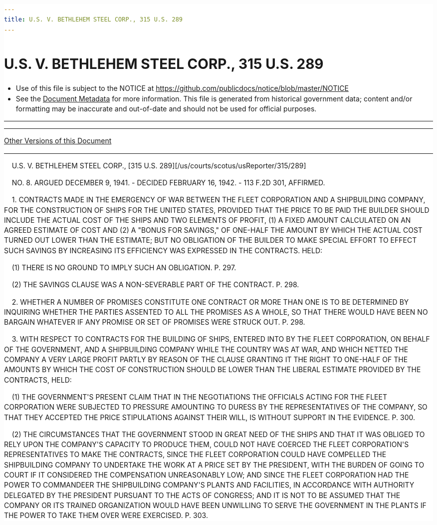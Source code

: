 ```yaml
---
title: U.S. V. BETHLEHEM STEEL CORP., 315 U.S. 289
---
```


# U.S. V. BETHLEHEM STEEL CORP., 315 U.S. 289

* Use of this file is subject to the NOTICE at https://github.com/publicdocs/notice/blob/master/NOTICE
* See the [Document Metadata](../../../index.md) for more information.
  This file is generated from historical government data; content and/or formatting may be inaccurate and out-of-date and should not be used for official purposes.

----------
----------

[Other Versions of this Document](https://publicdocs.github.io/go/links?ns=uslm-x&ref=%2Fus%2Fcourts%2Fscotus%2FusReporter%2F315%2F289)

----------

    U.S. V. BETHLEHEM STEEL CORP., [315 U.S. 289][/us/courts/scotus/usReporter/315/289]

    NO. 8.  ARGUED DECEMBER 9, 1941.  - DECIDED FEBRUARY 16, 1942.  - 113 F.2D 301, AFFIRMED.

    1.  CONTRACTS MADE IN THE EMERGENCY OF WAR BETWEEN THE FLEET CORPORATION AND A SHIPBUILDING COMPANY, FOR THE CONSTRUCTION OF SHIPS FOR THE UNITED STATES, PROVIDED THAT THE PRICE TO BE PAID THE BUILDER SHOULD INCLUDE THE ACTUAL COST OF THE SHIPS AND TWO ELEMENTS OF PROFIT, (1) A FIXED AMOUNT CALCULATED ON AN AGREED ESTIMATE OF COST AND (2) A "BONUS FOR SAVINGS," OF ONE-HALF THE AMOUNT BY WHICH THE ACTUAL COST TURNED OUT LOWER THAN THE ESTIMATE; BUT NO OBLIGATION OF THE BUILDER TO MAKE SPECIAL EFFORT TO EFFECT SUCH SAVINGS BY INCREASING ITS EFFICIENCY WAS EXPRESSED IN THE CONTRACTS.  HELD:

    (1)  THERE IS NO GROUND TO IMPLY SUCH AN OBLIGATION.  P. 297.

    (2)  THE SAVINGS CLAUSE WAS A NON-SEVERABLE PART OF THE CONTRACT.  P. 298.

    2.  WHETHER A NUMBER OF PROMISES CONSTITUTE ONE CONTRACT OR MORE THAN ONE IS TO BE DETERMINED BY INQUIRING WHETHER THE PARTIES ASSENTED TO ALL THE PROMISES AS A WHOLE, SO THAT THERE WOULD HAVE BEEN NO BARGAIN WHATEVER IF ANY PROMISE OR SET OF PROMISES WERE STRUCK OUT.  P. 298.

    3.  WITH RESPECT TO CONTRACTS FOR THE BUILDING OF SHIPS, ENTERED INTO BY THE FLEET CORPORATION, ON BEHALF OF THE GOVERNMENT, AND A SHIPBUILDING COMPANY WHILE THE COUNTRY WAS AT WAR, AND WHICH NETTED THE COMPANY A VERY LARGE PROFIT PARTLY BY REASON OF THE CLAUSE GRANTING IT THE RIGHT TO ONE-HALF OF THE AMOUNTS BY WHICH THE COST OF CONSTRUCTION SHOULD BE LOWER THAN THE LIBERAL ESTIMATE PROVIDED BY THE CONTRACTS, HELD:

    (1)  THE GOVERNMENT'S PRESENT CLAIM THAT IN THE NEGOTIATIONS THE OFFICIALS ACTING FOR THE FLEET CORPORATION WERE SUBJECTED TO PRESSURE AMOUNTING TO DURESS BY THE REPRESENTATIVES OF THE COMPANY, SO THAT THEY ACCEPTED THE PRICE STIPULATIONS AGAINST THEIR WILL, IS WITHOUT SUPPORT IN THE EVIDENCE.  P. 300.

    (2)  THE CIRCUMSTANCES THAT THE GOVERNMENT STOOD IN GREAT NEED OF THE SHIPS AND THAT IT WAS OBLIGED TO RELY UPON THE COMPANY'S CAPACITY TO PRODUCE THEM, COULD NOT HAVE COERCED THE FLEET CORPORATION'S REPRESENTATIVES TO MAKE THE CONTRACTS, SINCE THE FLEET CORPORATION COULD HAVE COMPELLED THE SHIPBUILDING COMPANY TO UNDERTAKE THE WORK AT A PRICE SET BY THE PRESIDENT, WITH THE BURDEN OF GOING TO COURT IF IT CONSIDERED THE COMPENSATION UNREASONABLY LOW; AND SINCE THE FLEET CORPORATION HAD THE POWER TO COMMANDEER THE SHIPBUILDING COMPANY'S PLANTS AND FACILITIES, IN ACCORDANCE WITH AUTHORITY DELEGATED BY THE PRESIDENT PURSUANT TO THE ACTS OF CONGRESS; AND IT IS NOT TO BE ASSUMED THAT THE COMPANY OR ITS TRAINED ORGANIZATION WOULD HAVE BEEN UNWILLING TO SERVE THE GOVERNMENT IN THE PLANTS IF THE POWER TO TAKE THEM OVER WERE EXERCISED.  P. 303.
